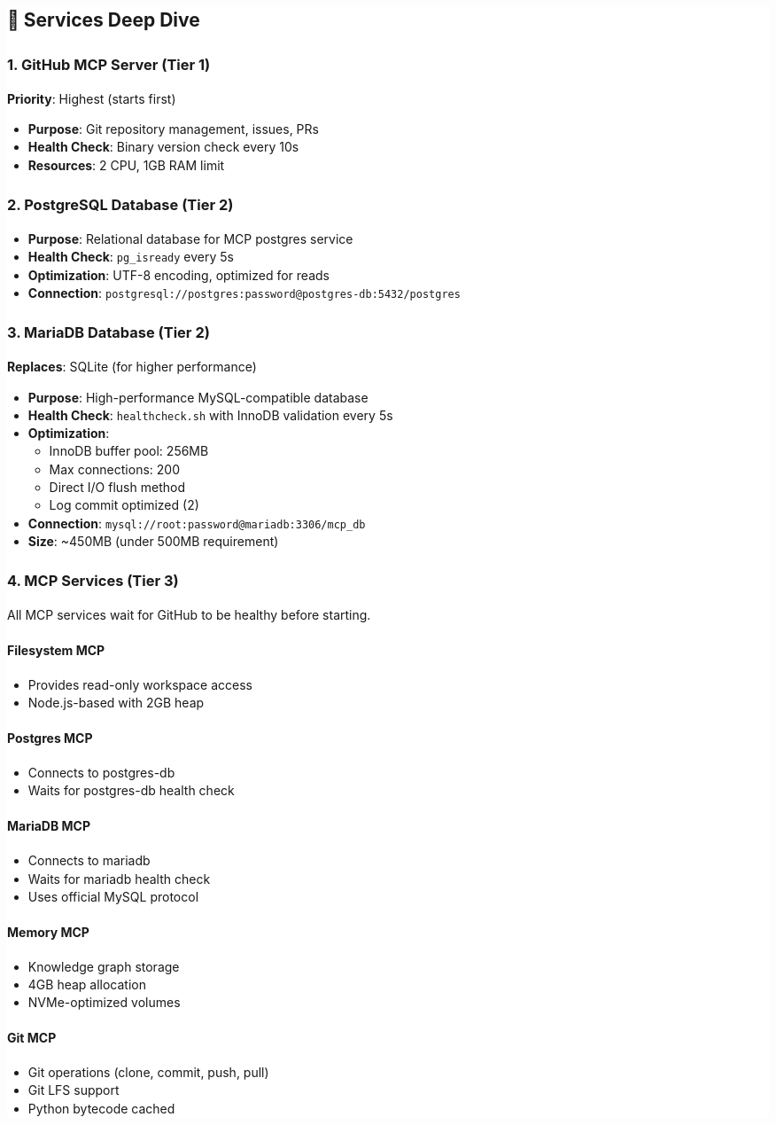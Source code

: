 ## 🔧 Services Deep Dive

### 1. GitHub MCP Server (Tier 1)
**Priority**: Highest (starts first)
- **Purpose**: Git repository management, issues, PRs
- **Health Check**: Binary version check every 10s
- **Resources**: 2 CPU, 1GB RAM limit

### 2. PostgreSQL Database (Tier 2)
- **Purpose**: Relational database for MCP postgres service
- **Health Check**: `pg_isready` every 5s
- **Optimization**: UTF-8 encoding, optimized for reads
- **Connection**: `postgresql://postgres:password@postgres-db:5432/postgres`

### 3. MariaDB Database (Tier 2)
**Replaces**: SQLite (for higher performance)
- **Purpose**: High-performance MySQL-compatible database
- **Health Check**: `healthcheck.sh` with InnoDB validation every 5s
- **Optimization**:
  - InnoDB buffer pool: 256MB
  - Max connections: 200
  - Direct I/O flush method
  - Log commit optimized (2)
- **Connection**: `mysql://root:password@mariadb:3306/mcp_db`
- **Size**: ~450MB (under 500MB requirement)

### 4. MCP Services (Tier 3)
All MCP services wait for GitHub to be healthy before starting.

#### Filesystem MCP
- Provides read-only workspace access
- Node.js-based with 2GB heap

#### Postgres MCP
- Connects to postgres-db
- Waits for postgres-db health check

#### MariaDB MCP
- Connects to mariadb
- Waits for mariadb health check
- Uses official MySQL protocol

#### Memory MCP
- Knowledge graph storage
- 4GB heap allocation
- NVMe-optimized volumes

#### Git MCP
- Git operations (clone, commit, push, pull)
- Git LFS support
- Python bytecode cached
